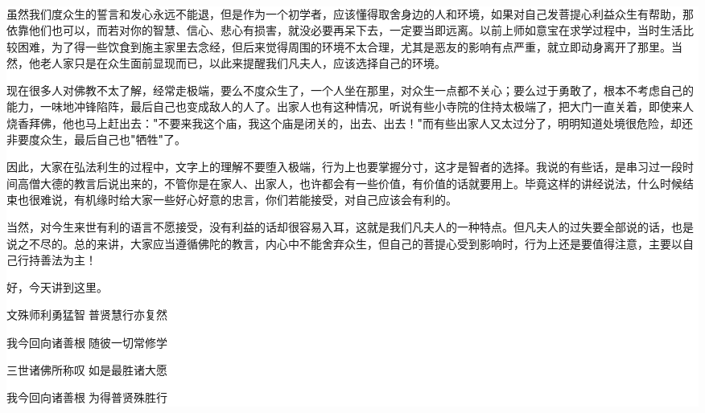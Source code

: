 虽然我们度众生的誓言和发心永远不能退，但是作为一个初学者，应该懂得取舍身边的人和环境，如果对自己发菩提心利益众生有帮助，那依靠他们也可以，而若对你的智慧、信心、悲心有损害，就没必要再呆下去，一定要当即远离。以前上师如意宝在求学过程中，当时生活比较困难，为了得一些饮食到施主家里去念经，但后来觉得周围的环境不太合理，尤其是恶友的影响有点严重，就立即动身离开了那里。当然，他老人家只是在众生面前显现而已，以此来提醒我们凡夫人，应该选择自己的环境。

现在很多人对佛教不太了解，经常走极端，要么不度众生了，一个人坐在那里，对众生一点都不关心；要么过于勇敢了，根本不考虑自己的能力，一味地冲锋陷阵，最后自己也变成敌人的人了。出家人也有这种情况，听说有些小寺院的住持太极端了，把大门一直关着，即使来人烧香拜佛，他也马上赶出去："不要来我这个庙，我这个庙是闭关的，出去、出去！"而有些出家人又太过分了，明明知道处境很危险，却还非要度众生，最后自己也"牺牲"了。

因此，大家在弘法利生的过程中，文字上的理解不要堕入极端，行为上也要掌握分寸，这才是智者的选择。我说的有些话，是串习过一段时间高僧大德的教言后说出来的，不管你是在家人、出家人，也许都会有一些价值，有价值的话就要用上。毕竟这样的讲经说法，什么时候结束也很难说，有机缘时给大家一些好心好意的忠言，你们若能接受，对自己应该会有利的。

当然，对今生来世有利的语言不愿接受，没有利益的话却很容易入耳，这就是我们凡夫人的一种特点。但凡夫人的过失要全部说的话，也是说之不尽的。总的来讲，大家应当遵循佛陀的教言，内心中不能舍弃众生，但自己的菩提心受到影响时，行为上还是要值得注意，主要以自己行持善法为主！

好，今天讲到这里。

文殊师利勇猛智 普贤慧行亦复然

我今回向诸善根 随彼一切常修学

三世诸佛所称叹 如是最胜诸大愿

我今回向诸善根 为得普贤殊胜行

